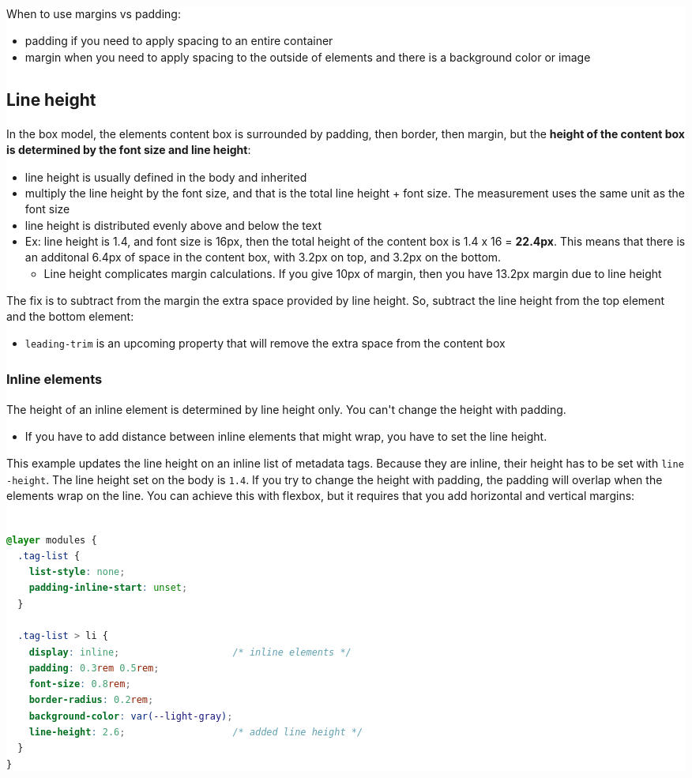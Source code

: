 When to use margins vs padding:
- padding if you need to apply spacing to an entire container
- margin when you need to apply spacing to the outside of elements and there is a background color or image

## Line height

In the box model, the elements content box is surrounded by padding, then border, then margin, but the **height of the content box is determined by the font size and line height**:
- line height is usually defined in the body and inherited
- multiply the line height by the font size, and that is the total line height + font size. The measurement uses the same unit as the font size
- line height is distributed evenly above and below the text
- Ex: line height is 1.4, and font size is 16px, then the total height of the content box is 1.4 x 16 = **22.4px**. This means that there is an additonal 6.4px of space in the content box, with 3.2px on top, and 3.2px on the bottom.
  - Line height complicates margin calculations. If you give 10px of margin, then you have 13.2px margin due to line height

The fix is to subtract from the margin the extra space provided by line height. So, subtract the line height from the top element and the bottom element:
- `leading-trim` is an upcoming property that will remove the extra space from the content box

### Inline elements

The height of an inline element is determined by line height only. You can't change the height with padding.
- If you have to add distance between inline elements that might wrap, you have to set the line height.

This example updates the line height on an inline list of metadata tags. Because they are inline, their height has to be set with `line-height`. The line height set on the body is `1.4`. If you try to change the height with padding, the padding will overlap when the elements wrap on the line. You can achieve this with flexbox, but it requires that you add horizontal and vertical margins:

```css

@layer modules {
  .tag-list {
    list-style: none;
    padding-inline-start: unset;
  }

  .tag-list > li {
    display: inline;                    /* inline elements */
    padding: 0.3rem 0.5rem;
    font-size: 0.8rem;
    border-radius: 0.2rem;
    background-color: var(--light-gray);
    line-height: 2.6;                   /* added line height */
  }
}
```
